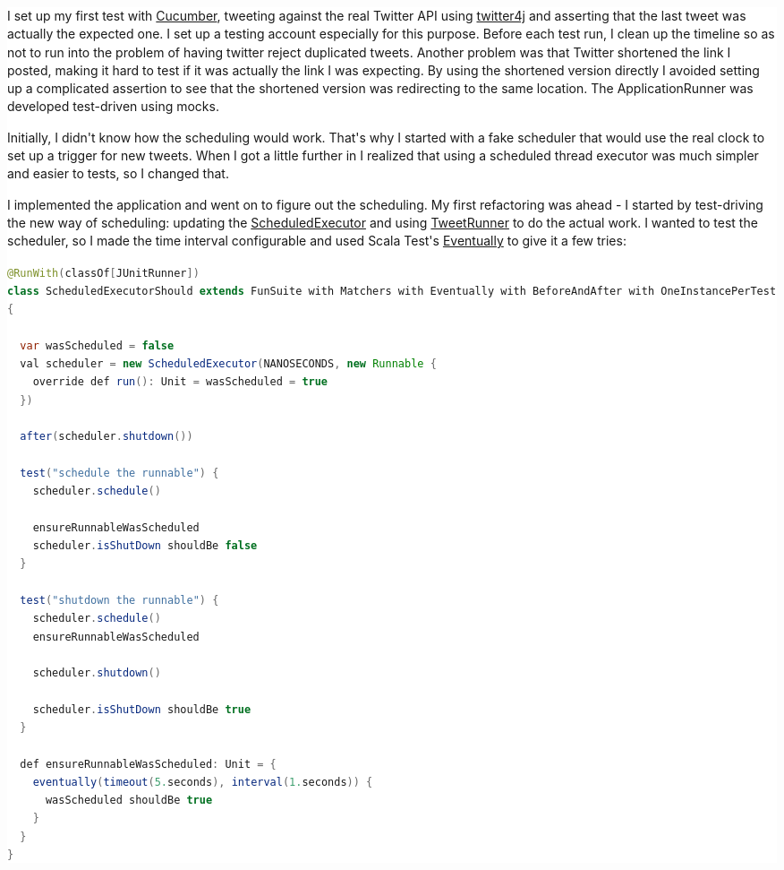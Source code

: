 I set up my first test with [Cucumber](https://cucumber.io/), tweeting against the real Twitter API using [twitter4j](http://twitter4j.org) and asserting that the last tweet was actually the expected one. I set up a testing account especially for this purpose. Before each test run, I clean up the timeline so as not to run into the problem of having twitter reject duplicated tweets. Another problem was that Twitter shortened the link I posted, making it hard to test if it was actually the link I was expecting. By using the shortened version directly I avoided setting up a complicated assertion to see that the shortened version was redirecting to the same location.
The ApplicationRunner was developed test-driven using mocks.

Initially, I didn't know how the scheduling would work. That's why I started with a fake scheduler that would use the real clock to set up a trigger for new tweets. When I got a little further in I realized that using a scheduled thread executor was much simpler and easier to tests, so I changed that.

I implemented the application and went on to figure out the scheduling. My first refactoring was ahead - I started by test-driving the new way of scheduling: updating the  [ScheduledExecutor](https://github.com/codurance/gr8craft/commit/9ec1e4b8a479a4055e373c6e7295abdc08edd22e) and using [TweetRunner](https://github.com/codurance/gr8craft/commit/9bab89bc5768b4803b1c797d5c869863a56aea84) to do the actual work. I wanted to test the scheduler, so I made the time interval configurable and used Scala Test's [Eventually](http://doc.scalatest.org/2.0/index.html#org.scalatest.concurrent.Eventually$) to give it a few tries:

~~~java
@RunWith(classOf[JUnitRunner])
class ScheduledExecutorShould extends FunSuite with Matchers with Eventually with BeforeAndAfter with OneInstancePerTest {

  var wasScheduled = false
  val scheduler = new ScheduledExecutor(NANOSECONDS, new Runnable {
    override def run(): Unit = wasScheduled = true
  })

  after(scheduler.shutdown())

  test("schedule the runnable") {
    scheduler.schedule()

    ensureRunnableWasScheduled
    scheduler.isShutDown shouldBe false
  }

  test("shutdown the runnable") {
    scheduler.schedule()
    ensureRunnableWasScheduled

    scheduler.shutdown()

    scheduler.isShutDown shouldBe true
  }

  def ensureRunnableWasScheduled: Unit = {
    eventually(timeout(5.seconds), interval(1.seconds)) {
      wasScheduled shouldBe true
    }
  }
}
~~~
